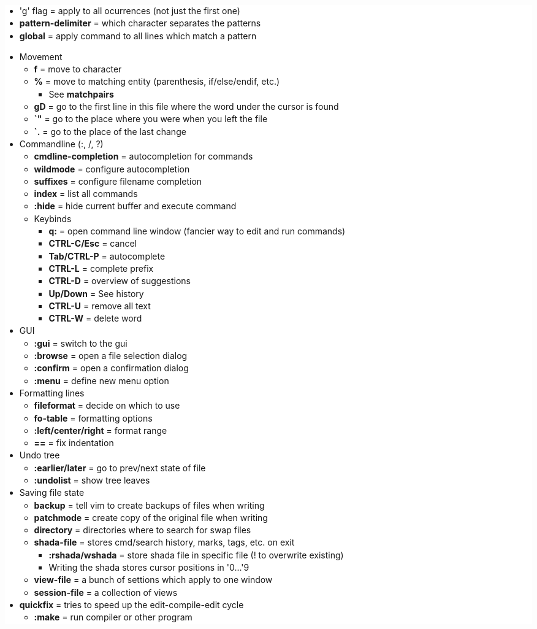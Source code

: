   + 'g' flag              = apply to all ocurrences (not just the first one)
  + **pattern-delimiter** = which character separates the patterns
  + **global**            = apply command to all lines which match a pattern
* Movement
  + **f**  = move to character
  + **%**  = move to matching entity (parenthesis, if/else/endif, etc.)
    - See **matchpairs**
  + **gD** = go to the first line in this file where the word under the cursor is found
  + **`"** = go to the place where you were when you left the file
  + **`.** = go to the place of the last change
* Commandline (:, /, ?)
  + **cmdline-completion** = autocompletion for commands
  + **wildmode**           = configure autocompletion
  + **suffixes**           = configure filename completion
  + **index**              = list all commands
  + **:hide**              = hide current buffer and execute command
  + Keybinds
    - **q:**         = open command line window (fancier way to edit and run commands)
    - **CTRL-C/Esc** = cancel
    - **Tab/CTRL-P** = autocomplete
    - **CTRL-L**     = complete prefix
    - **CTRL-D**     = overview of suggestions
    - **Up/Down**    = See history
    - **CTRL-U**     = remove all text
    - **CTRL-W**     = delete word
* GUI
  + **:gui**     = switch to the gui
  + **:browse**  = open a file selection dialog
  + **:confirm** = open a confirmation dialog
  + **:menu**    = define new menu option
* Formatting lines
  + **fileformat**         = decide on which <NL> to use
  + **fo-table**           = formatting options
  + **:left/center/right** = format range
  + **==**                 = fix indentation
* Undo tree
  + **:earlier/later** = go to prev/next state of file
  + **:undolist**      = show tree leaves
* Saving file state
  + **backup**           = tell vim to create backups of files when writing
  + **patchmode**        = create copy of the original file when writing
  + **directory**        = directories where to search for swap files
  + **shada-file**       = stores cmd/search history, marks, tags, etc. on exit
    - **:rshada/wshada** = store shada file in specific file (! to overwrite existing)
    - Writing the shada stores cursor positions in '0...'9
  + **view-file**        = a bunch of settions which apply to one window
  + **session-file**     = a collection of views
* **quickfix** = tries to speed up the edit-compile-edit cycle
  + **:make**  = run compiler or other program

